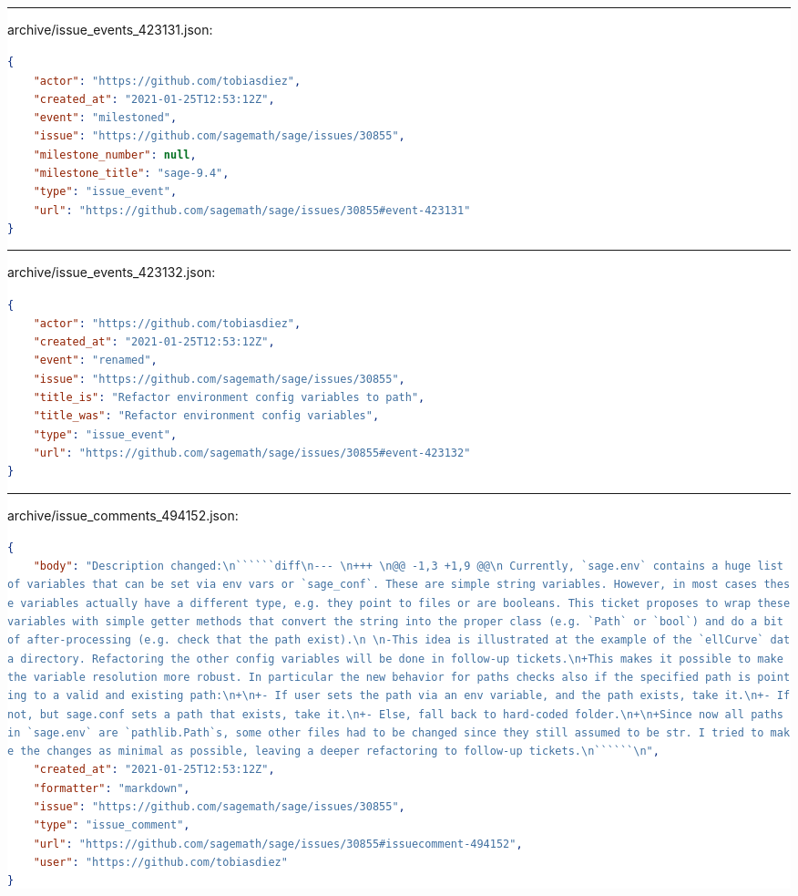

---

archive/issue_events_423131.json:
```json
{
    "actor": "https://github.com/tobiasdiez",
    "created_at": "2021-01-25T12:53:12Z",
    "event": "milestoned",
    "issue": "https://github.com/sagemath/sage/issues/30855",
    "milestone_number": null,
    "milestone_title": "sage-9.4",
    "type": "issue_event",
    "url": "https://github.com/sagemath/sage/issues/30855#event-423131"
}
```



---

archive/issue_events_423132.json:
```json
{
    "actor": "https://github.com/tobiasdiez",
    "created_at": "2021-01-25T12:53:12Z",
    "event": "renamed",
    "issue": "https://github.com/sagemath/sage/issues/30855",
    "title_is": "Refactor environment config variables to path",
    "title_was": "Refactor environment config variables",
    "type": "issue_event",
    "url": "https://github.com/sagemath/sage/issues/30855#event-423132"
}
```



---

archive/issue_comments_494152.json:
```json
{
    "body": "Description changed:\n``````diff\n--- \n+++ \n@@ -1,3 +1,9 @@\n Currently, `sage.env` contains a huge list of variables that can be set via env vars or `sage_conf`. These are simple string variables. However, in most cases these variables actually have a different type, e.g. they point to files or are booleans. This ticket proposes to wrap these variables with simple getter methods that convert the string into the proper class (e.g. `Path` or `bool`) and do a bit of after-processing (e.g. check that the path exist).\n \n-This idea is illustrated at the example of the `ellCurve` data directory. Refactoring the other config variables will be done in follow-up tickets.\n+This makes it possible to make the variable resolution more robust. In particular the new behavior for paths checks also if the specified path is pointing to a valid and existing path:\n+\n+- If user sets the path via an env variable, and the path exists, take it.\n+- If not, but sage.conf sets a path that exists, take it.\n+- Else, fall back to hard-coded folder.\n+\n+Since now all paths in `sage.env` are `pathlib.Path`s, some other files had to be changed since they still assumed to be str. I tried to make the changes as minimal as possible, leaving a deeper refactoring to follow-up tickets.\n``````\n",
    "created_at": "2021-01-25T12:53:12Z",
    "formatter": "markdown",
    "issue": "https://github.com/sagemath/sage/issues/30855",
    "type": "issue_comment",
    "url": "https://github.com/sagemath/sage/issues/30855#issuecomment-494152",
    "user": "https://github.com/tobiasdiez"
}
```
